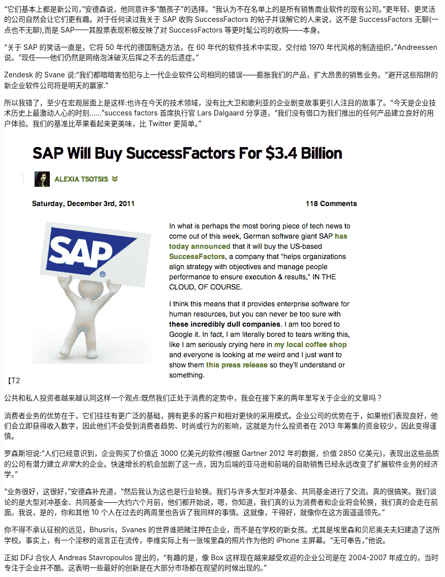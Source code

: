 “它们基本上都是新公司，”安德森说，他同意许多“酷孩子”的选择。“我认为不在名单上的是所有销售商业软件的现有公司。”更年轻、更灵活的公司自然会让它们更有趣。对于任何读过我关于 SAP 收购 SuccessFactors 的帖子并误解它的人来说，这不是 SuccessFactors 无聊(一点也不无聊),而是 SAP——其股票表现积极反映了对 SuccessFactors 等更时髦公司的收购——本身。

“关于 SAP 的笑话一直是，它将 50 年代的德国制造方法，在 60 年代的软件技术中实现，交付给 1970 年代风格的制造组织，”Andreessen 说。“现任——他们仍然是网络泡沫破灭后挥之不去的后遗症。”

Zendesk 的 Svane 说:“我们都暗暗害怕犯与上一代企业软件公司相同的错误——膨胀我们的产品，扩大昂贵的销售业务。"避开这些陷阱的新企业软件公司将是明天的赢家."

所以我错了，至少在宏观层面上是这样:也许在今天的技术领域，没有比大卫和歌利亚的企业剧变故事更引人注目的故事了。“今天是企业技术历史上最激动人心的时刻……”success factors 首席执行官 Lars Dalgaard 分享道，“我们没有借口为我们推出的任何产品建立良好的用户体验。我们的基准比苹果看起来更美味，比 Twitter 更简单。”

【T2![Screen Shot 2013-01-27 at 2.31.54 PM](img/c456eb658ead356bb596004cf0bb9467.png)

公共和私人投资者越来越认同这样一个观点:既然我们正处于消费的定势中，我会在接下来的两年里写关于企业的文章吗？

消费者业务的优势在于，它们往往有更广泛的基础，拥有更多的客户和相对更快的采用模式。企业公司的优势在于，如果他们表现良好，他们会立即获得收入数字，因此他们不会受到消费者趋势、时尚或行为的影响，这就是为什么投资者在 2013 年筹集的资金较少，因此变得谨慎。

罗森斯坦说:“人们已经意识到，企业购买了价值近 3000 亿美元的软件(根据 Gartner 2012 年的数据，价值 2850 亿美元)，表现出这些品质的公司有潜力建立*非常*大的企业。快速增长的机会加剧了这一点，因为后端的亚马逊和前端的自助销售已经永远改变了扩展软件业务的经济学。”

“业务很好，这很好，”安德森补充道，“然后我认为这也是行业轮换。我们与许多大型对冲基金、共同基金进行了交流。真的很搞笑。我们谈论的是大型对冲基金、共同基金——大约六个月前，他们都开始说，嗯，你知道，我们真的认为消费者和企业将会轮换，我们真的会走在前面。我说，是的，你和其他 10 个人在过去的两周里也告诉了我同样的事情。这就像，干得好，就像你在这方面遥遥领先。”

你不得不承认征税的远见，Bhusris，Svanes 的世界谁把赌注押在企业，而不是在学校的新女孩。尤其是埃里森和贝尼奥夫夫妇建造了这所学校。事实上，有一个淫秽的谣言正在流传，李维实际上有一张埃里森的照片作为他的 iPhone 主屏幕。“无可奉告，”他说。

正如 DFJ 合伙人 Andreas Stavropoulos 提出的，“有趣的是，像 Box 这样现在越来越受欢迎的企业公司是在 2004-2007 年成立的，当时专注于企业并不酷。这表明一些最好的创新是在大部分市场都在观望的时候出现的。”
